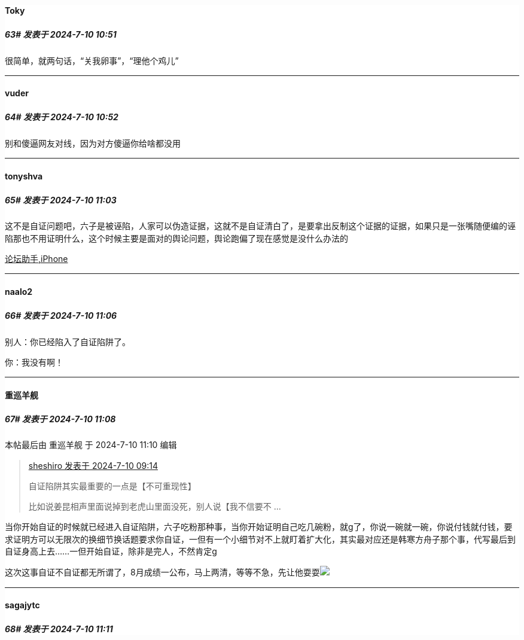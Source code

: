####  Toky  
##### 63#       发表于 2024-7-10 10:51

很简单，就两句话，“关我卵事”，“理他个鸡儿”


*****

####  vuder  
##### 64#       发表于 2024-7-10 10:52

别和傻逼网友对线，因为对方傻逼你给啥都没用


*****

####  tonyshva  
##### 65#       发表于 2024-7-10 11:03

这不是自证问题吧，六子是被诬陷，人家可以伪造证据，这就不是自证清白了，是要拿出反制这个证据的证据，如果只是一张嘴随便编的诬陷那也不用证明什么，这个时候主要是面对的舆论问题，舆论跑偏了现在感觉是没什么办法的

[论坛助手,iPhone](https://bbs.saraba1st.com/2b/forum.php?mod=viewthread&amp;tid=2029836)


*****

####  naalo2  
##### 66#       发表于 2024-7-10 11:06

别人：你已经陷入了自证陷阱了。

你：我没有啊！

*****

####  重巡羊舰  
##### 67#       发表于 2024-7-10 11:08

 本帖最后由 重巡羊舰 于 2024-7-10 11:10 编辑 
<blockquote><a href="httphttps://bbs.saraba1st.com/2b/forum.php?mod=redirect&amp;goto=findpost&amp;pid=65537819&amp;ptid=2190834" target="_blank">sheshiro 发表于 2024-7-10 09:14</a>

自证陷阱其实最重要的一点是【不可重现性】

比如说姜昆相声里面说掉到老虎山里面没死，别人说【我不信要不 ...</blockquote>
当你开始自证的时候就已经进入自证陷阱，六子吃粉那种事，当你开始证明自己吃几碗粉，就g了，你说一碗就一碗，你说付钱就付钱，要求证明方可以无限次的换细节换话题要求你自证，一但有一个小细节对不上就盯着扩大化，其实最对应还是韩寒方舟子那个事，代写最后到自证身高上去……一但开始自证，除非是完人，不然肯定g

这次这事自证不自证都无所谓了，8月成绩一公布，马上两清，等等不急，先让他耍耍<img src="https://static.saraba1st.com/image/smiley/face2017/068.png" referrerpolicy="no-referrer">


*****

####  sagajytc  
##### 68#       发表于 2024-7-10 11:11
